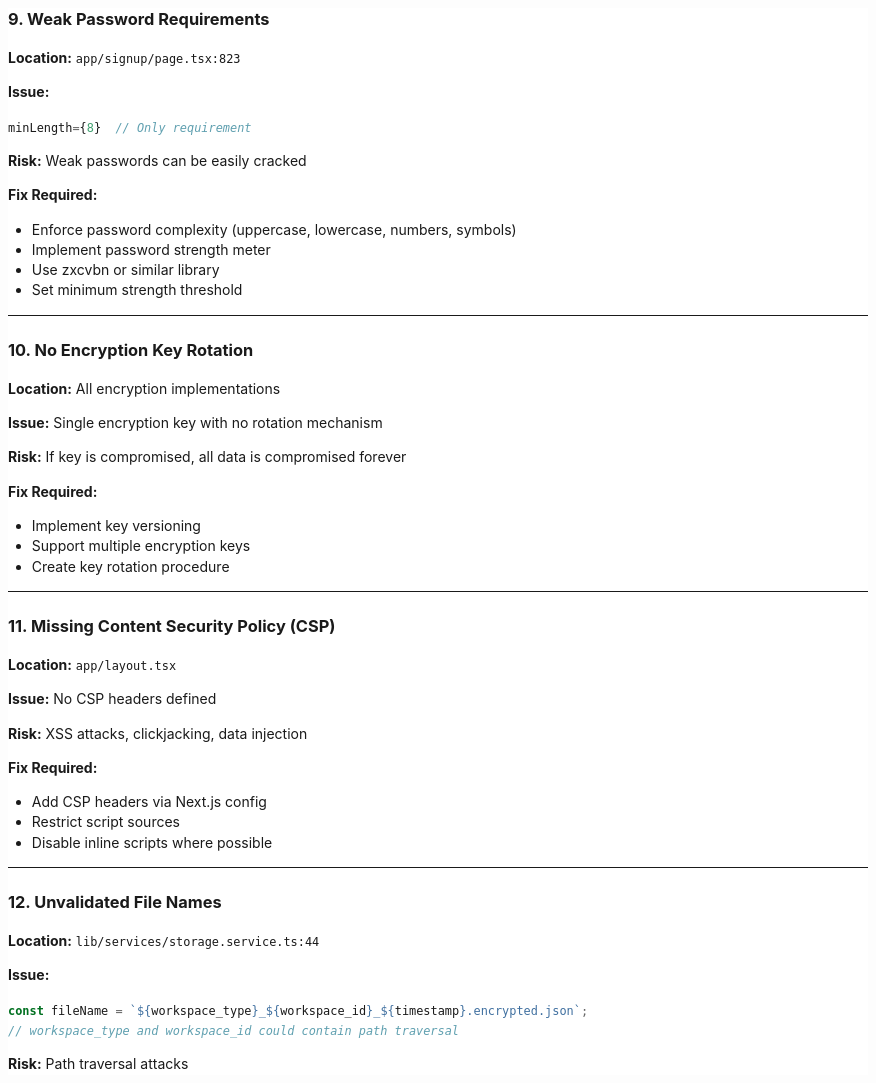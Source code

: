 
### 9. **Weak Password Requirements**
**Location:** `app/signup/page.tsx:823`

**Issue:**
```typescript
minLength={8}  // Only requirement
```

**Risk:** Weak passwords can be easily cracked

**Fix Required:**
- Enforce password complexity (uppercase, lowercase, numbers, symbols)
- Implement password strength meter
- Use zxcvbn or similar library
- Set minimum strength threshold

---

### 10. **No Encryption Key Rotation**
**Location:** All encryption implementations

**Issue:** Single encryption key with no rotation mechanism

**Risk:** If key is compromised, all data is compromised forever

**Fix Required:**
- Implement key versioning
- Support multiple encryption keys
- Create key rotation procedure

---

### 11. **Missing Content Security Policy (CSP)**
**Location:** `app/layout.tsx`

**Issue:** No CSP headers defined

**Risk:** XSS attacks, clickjacking, data injection

**Fix Required:**
- Add CSP headers via Next.js config
- Restrict script sources
- Disable inline scripts where possible

---

### 12. **Unvalidated File Names**
**Location:** `lib/services/storage.service.ts:44`

**Issue:**
```typescript
const fileName = `${workspace_type}_${workspace_id}_${timestamp}.encrypted.json`;
// workspace_type and workspace_id could contain path traversal
```

**Risk:** Path traversal attacks
